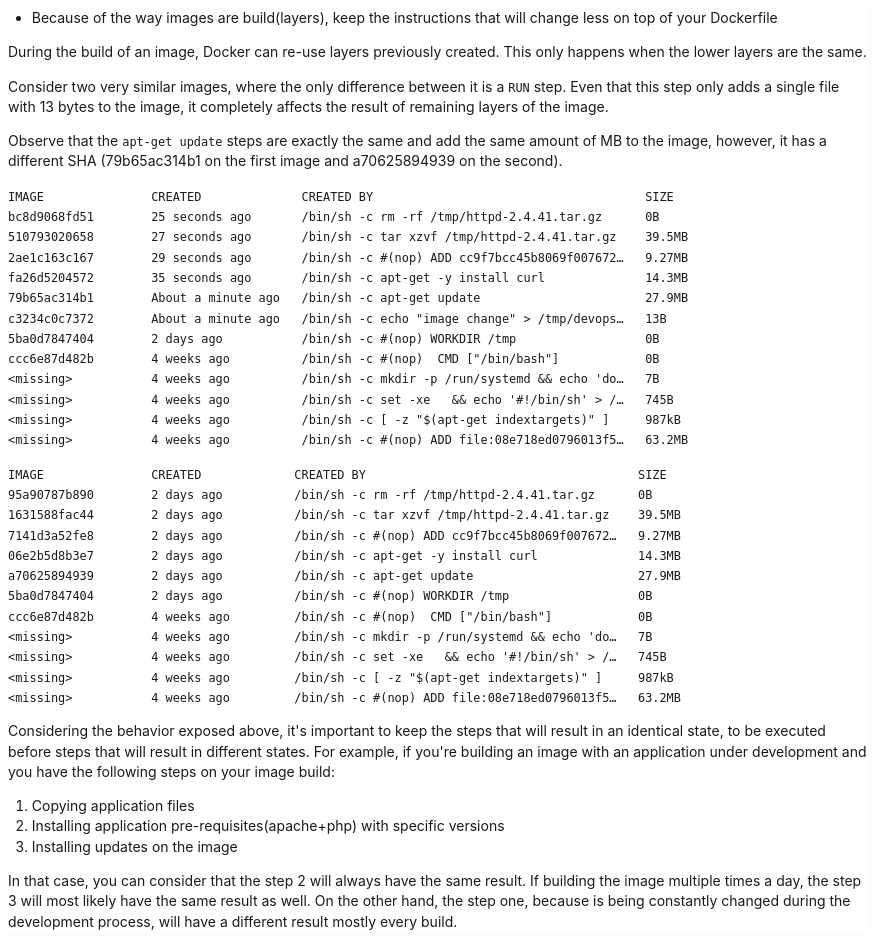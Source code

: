 - Because of the way images are build(layers), keep the instructions that will change less on top of your Dockerfile

During the build of an image, Docker can re-use layers previously created. This only happens when the lower layers are the same.

Consider two very similar images, where the only difference between it is a `RUN` step. Even that this step only adds a single file with 13 bytes to the image, it completely affects the result of remaining layers of the image. 

Observe that the `apt-get update` steps are exactly the same and add the same amount of MB to the image, however, it has a different SHA (79b65ac314b1 on the first image and a70625894939 on the second).
```
IMAGE               CREATED              CREATED BY                                      SIZE   
bc8d9068fd51        25 seconds ago       /bin/sh -c rm -rf /tmp/httpd-2.4.41.tar.gz      0B     
510793020658        27 seconds ago       /bin/sh -c tar xzvf /tmp/httpd-2.4.41.tar.gz    39.5MB 
2ae1c163c167        29 seconds ago       /bin/sh -c #(nop) ADD cc9f7bcc45b8069f007672…   9.27MB 
fa26d5204572        35 seconds ago       /bin/sh -c apt-get -y install curl              14.3MB 
79b65ac314b1        About a minute ago   /bin/sh -c apt-get update                       27.9MB 
c3234c0c7372        About a minute ago   /bin/sh -c echo "image change" > /tmp/devops…   13B    
5ba0d7847404        2 days ago           /bin/sh -c #(nop) WORKDIR /tmp                  0B     
ccc6e87d482b        4 weeks ago          /bin/sh -c #(nop)  CMD ["/bin/bash"]            0B     
<missing>           4 weeks ago          /bin/sh -c mkdir -p /run/systemd && echo 'do…   7B     
<missing>           4 weeks ago          /bin/sh -c set -xe   && echo '#!/bin/sh' > /…   745B   
<missing>           4 weeks ago          /bin/sh -c [ -z "$(apt-get indextargets)" ]     987kB  
<missing>           4 weeks ago          /bin/sh -c #(nop) ADD file:08e718ed0796013f5…   63.2MB
```
```
IMAGE               CREATED             CREATED BY                                      SIZE 
95a90787b890        2 days ago          /bin/sh -c rm -rf /tmp/httpd-2.4.41.tar.gz      0B
1631588fac44        2 days ago          /bin/sh -c tar xzvf /tmp/httpd-2.4.41.tar.gz    39.5MB
7141d3a52fe8        2 days ago          /bin/sh -c #(nop) ADD cc9f7bcc45b8069f007672…   9.27MB
06e2b5d8b3e7        2 days ago          /bin/sh -c apt-get -y install curl              14.3MB
a70625894939        2 days ago          /bin/sh -c apt-get update                       27.9MB
5ba0d7847404        2 days ago          /bin/sh -c #(nop) WORKDIR /tmp                  0B    
ccc6e87d482b        4 weeks ago         /bin/sh -c #(nop)  CMD ["/bin/bash"]            0B    
<missing>           4 weeks ago         /bin/sh -c mkdir -p /run/systemd && echo 'do…   7B    
<missing>           4 weeks ago         /bin/sh -c set -xe   && echo '#!/bin/sh' > /…   745B  
<missing>           4 weeks ago         /bin/sh -c [ -z "$(apt-get indextargets)" ]     987kB 
<missing>           4 weeks ago         /bin/sh -c #(nop) ADD file:08e718ed0796013f5…   63.2MB 
```

Considering the behavior exposed above, it's important to keep the steps that will result in an identical state, to be executed before steps that will result in different states. For example, if you're building an image with an application under development and you have the following steps on your image build:

1) Copying application files
2) Installing application pre-requisites(apache+php) with specific versions
3) Installing updates on the image

In that case, you can consider that the step 2 will always have the same result. If building the image multiple times a day, the step 3 will most likely have the same result as well. On the other hand, the step one, because is being constantly changed during the development process, will have a different result mostly every build.
